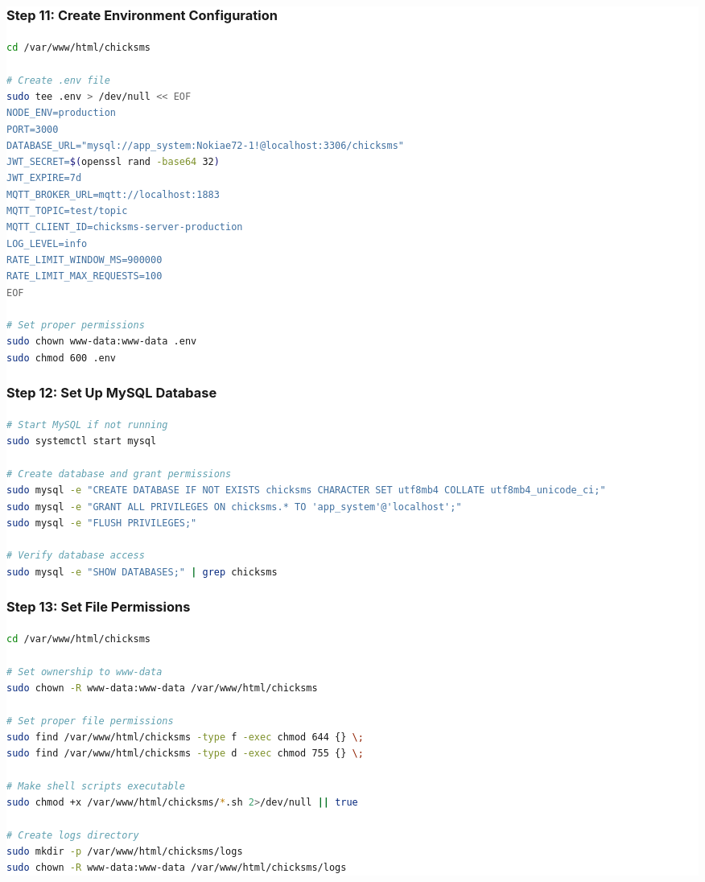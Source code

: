 ### Step 11: Create Environment Configuration
```bash
cd /var/www/html/chicksms

# Create .env file
sudo tee .env > /dev/null << EOF
NODE_ENV=production
PORT=3000
DATABASE_URL="mysql://app_system:Nokiae72-1!@localhost:3306/chicksms"
JWT_SECRET=$(openssl rand -base64 32)
JWT_EXPIRE=7d
MQTT_BROKER_URL=mqtt://localhost:1883
MQTT_TOPIC=test/topic
MQTT_CLIENT_ID=chicksms-server-production
LOG_LEVEL=info
RATE_LIMIT_WINDOW_MS=900000
RATE_LIMIT_MAX_REQUESTS=100
EOF

# Set proper permissions
sudo chown www-data:www-data .env
sudo chmod 600 .env
```

### Step 12: Set Up MySQL Database
```bash
# Start MySQL if not running
sudo systemctl start mysql

# Create database and grant permissions
sudo mysql -e "CREATE DATABASE IF NOT EXISTS chicksms CHARACTER SET utf8mb4 COLLATE utf8mb4_unicode_ci;"
sudo mysql -e "GRANT ALL PRIVILEGES ON chicksms.* TO 'app_system'@'localhost';"
sudo mysql -e "FLUSH PRIVILEGES;"

# Verify database access
sudo mysql -e "SHOW DATABASES;" | grep chicksms
```

### Step 13: Set File Permissions
```bash
cd /var/www/html/chicksms

# Set ownership to www-data
sudo chown -R www-data:www-data /var/www/html/chicksms

# Set proper file permissions
sudo find /var/www/html/chicksms -type f -exec chmod 644 {} \;
sudo find /var/www/html/chicksms -type d -exec chmod 755 {} \;

# Make shell scripts executable
sudo chmod +x /var/www/html/chicksms/*.sh 2>/dev/null || true

# Create logs directory
sudo mkdir -p /var/www/html/chicksms/logs
sudo chown -R www-data:www-data /var/www/html/chicksms/logs
```
